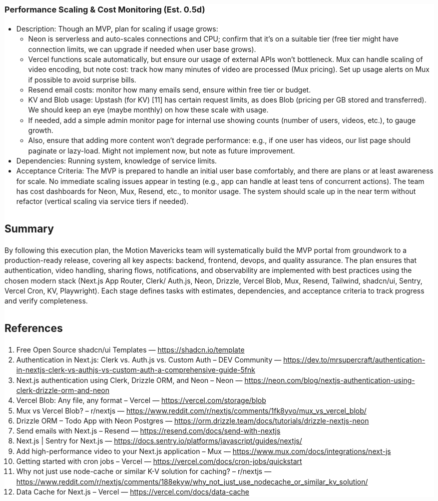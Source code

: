 ### Performance Scaling & Cost Monitoring (Est. 0.5d)
- Description: Though an MVP, plan for scaling if usage grows:
  - Neon is serverless and auto-scales connections and CPU; confirm that it’s on a suitable tier (free tier might have connection limits, we can upgrade if needed when user base grows).
  - Vercel functions scale automatically, but ensure our usage of external APIs won’t bottleneck. Mux can handle scaling of video encoding, but note cost: track how many minutes of video are processed (Mux pricing). Set up usage alerts on Mux if possible to avoid surprise bills.
  - Resend email costs: monitor how many emails send, ensure within free tier or budget.
  - KV and Blob usage: Upstash (for KV) [11] has certain request limits, as does Blob (pricing per GB stored and transferred). We should keep an eye (maybe monthly) on how these scale with usage.
  - If needed, add a simple admin monitor page for internal use showing counts (number of users, videos, etc.), to gauge growth.
  - Also, ensure that adding more content won’t degrade performance: e.g., if one user has videos, our list page should paginate or lazy-load. Might not implement now, but note as future improvement.
- Dependencies: Running system, knowledge of service limits.
- Acceptance Criteria: The MVP is prepared to handle an initial user base comfortably, and there are plans or at least awareness for scale. No immediate scaling issues appear in testing (e.g., app can handle at least tens of concurrent actions). The team has cost dashboards for Neon, Mux, Resend, etc., to monitor usage. The system should scale up in the near term without refactor (vertical scaling via service tiers if needed).

## Summary
By following this execution plan, the Motion Mavericks team will systematically build the MVP portal from groundwork to a production-ready release, covering all key aspects: backend, frontend, devops, and quality assurance. The plan ensures that authentication, video handling, sharing flows, notifications, and observability are implemented with best practices using the chosen modern stack (Next.js App Router, Clerk/ Auth.js, Neon, Drizzle, Vercel Blob, Mux, Resend, Tailwind, shadcn/ui, Sentry, Vercel Cron, KV, Playwright). Each stage defines tasks with estimates, dependencies, and acceptance criteria to track progress and verify completeness.

## References
1. Free Open Source shadcn/ui Templates — https://shadcn.io/template
2. Authentication in Next.js: Clerk vs. Auth.js vs. Custom Auth – DEV Community — https://dev.to/mrsupercraft/authentication-in-nextjs-clerk-vs-authjs-vs-custom-auth-a-comprehensive-guide-5fnk
3. Next.js authentication using Clerk, Drizzle ORM, and Neon – Neon — https://neon.com/blog/nextjs-authentication-using-clerk-drizzle-orm-and-neon
4. Vercel Blob: Any file, any format – Vercel — https://vercel.com/storage/blob
5. Mux vs Vercel Blob? – r/nextjs — https://www.reddit.com/r/nextjs/comments/1fk8yvo/mux_vs_vercel_blob/
6. Drizzle ORM – Todo App with Neon Postgres — https://orm.drizzle.team/docs/tutorials/drizzle-nextjs-neon
7. Send emails with Next.js – Resend — https://resend.com/docs/send-with-nextjs
8. Next.js | Sentry for Next.js — https://docs.sentry.io/platforms/javascript/guides/nextjs/
9. Add high-performance video to your Next.js application – Mux — https://www.mux.com/docs/integrations/next-js
10. Getting started with cron jobs – Vercel — https://vercel.com/docs/cron-jobs/quickstart
11. Why not just use node-cache or similar K-V solution for caching? – r/nextjs — https://www.reddit.com/r/nextjs/comments/188ekyw/why_not_just_use_nodecache_or_similar_kv_solution/
12. Data Cache for Next.js – Vercel — https://vercel.com/docs/data-cache